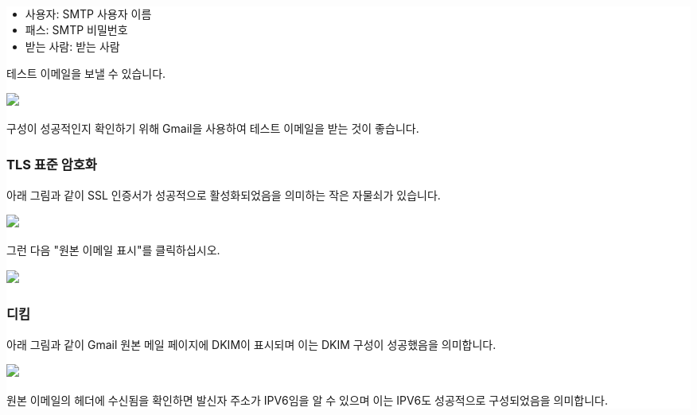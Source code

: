 * 사용자: SMTP 사용자 이름
* 패스: SMTP 비밀번호
* 받는 사람: 받는 사람

테스트 이메일을 보낼 수 있습니다.

![](https://pub-b8db533c86124200a9d799bf3ba88099.r2.dev/2023/03/ae1iWyM.webp)

구성이 성공적인지 확인하기 위해 Gmail을 사용하여 테스트 이메일을 받는 것이 좋습니다.

### TLS 표준 암호화

아래 그림과 같이 SSL 인증서가 성공적으로 활성화되었음을 의미하는 작은 자물쇠가 있습니다.

![](https://pub-b8db533c86124200a9d799bf3ba88099.r2.dev/2023/03/SrdbAwh.webp)

그런 다음 "원본 이메일 표시"를 클릭하십시오.

![](https://pub-b8db533c86124200a9d799bf3ba88099.r2.dev/2023/03/qQQsdxg.webp)

### 디킴

아래 그림과 같이 Gmail 원본 메일 페이지에 DKIM이 표시되며 이는 DKIM 구성이 성공했음을 의미합니다.

![](https://pub-b8db533c86124200a9d799bf3ba88099.r2.dev/2023/03/an6aXK6.webp)

원본 이메일의 헤더에 수신됨을 확인하면 발신자 주소가 IPV6임을 알 수 있으며 이는 IPV6도 성공적으로 구성되었음을 의미합니다.

